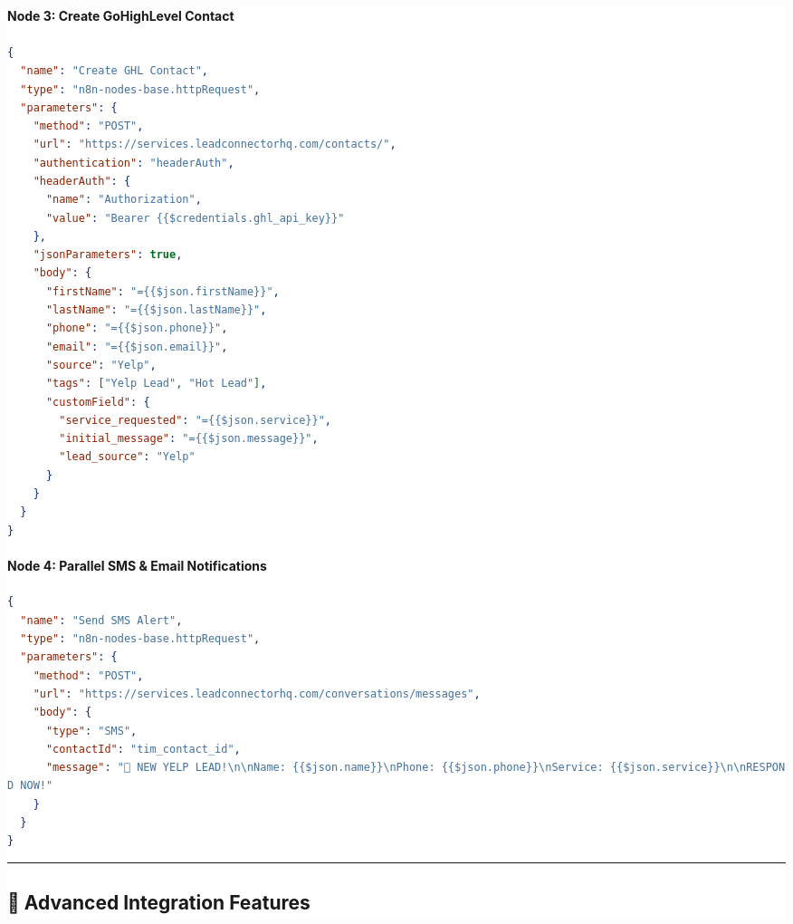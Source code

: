 #### **Node 3: Create GoHighLevel Contact**
```json
{
  "name": "Create GHL Contact",
  "type": "n8n-nodes-base.httpRequest",
  "parameters": {
    "method": "POST",
    "url": "https://services.leadconnectorhq.com/contacts/",
    "authentication": "headerAuth",
    "headerAuth": {
      "name": "Authorization",
      "value": "Bearer {{$credentials.ghl_api_key}}"
    },
    "jsonParameters": true,
    "body": {
      "firstName": "={{$json.firstName}}",
      "lastName": "={{$json.lastName}}",
      "phone": "={{$json.phone}}",
      "email": "={{$json.email}}",
      "source": "Yelp",
      "tags": ["Yelp Lead", "Hot Lead"],
      "customField": {
        "service_requested": "={{$json.service}}",
        "initial_message": "={{$json.message}}",
        "lead_source": "Yelp"
      }
    }
  }
}
```

#### **Node 4: Parallel SMS & Email Notifications**
```json
{
  "name": "Send SMS Alert",
  "type": "n8n-nodes-base.httpRequest",
  "parameters": {
    "method": "POST", 
    "url": "https://services.leadconnectorhq.com/conversations/messages",
    "body": {
      "type": "SMS",
      "contactId": "tim_contact_id",
      "message": "🌟 NEW YELP LEAD!\n\nName: {{$json.name}}\nPhone: {{$json.phone}}\nService: {{$json.service}}\n\nRESPOND NOW!"
    }
  }
}
```

---

## 🔗 Advanced Integration Features
